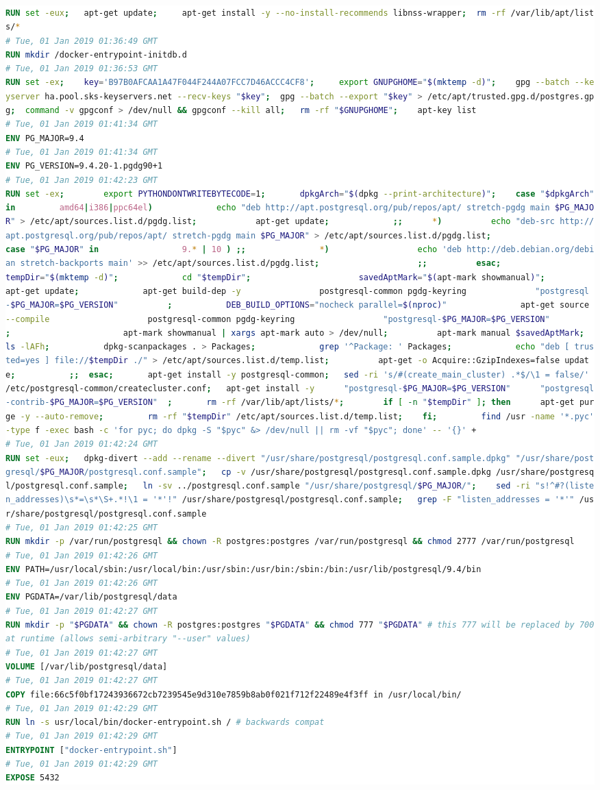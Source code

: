 ```dockerfile
RUN set -eux; 	apt-get update; 	apt-get install -y --no-install-recommends libnss-wrapper; 	rm -rf /var/lib/apt/lists/*
# Tue, 01 Jan 2019 01:36:49 GMT
RUN mkdir /docker-entrypoint-initdb.d
# Tue, 01 Jan 2019 01:36:53 GMT
RUN set -ex; 	key='B97B0AFCAA1A47F044F244A07FCC7D46ACCC4CF8'; 	export GNUPGHOME="$(mktemp -d)"; 	gpg --batch --keyserver ha.pool.sks-keyservers.net --recv-keys "$key"; 	gpg --batch --export "$key" > /etc/apt/trusted.gpg.d/postgres.gpg; 	command -v gpgconf > /dev/null && gpgconf --kill all; 	rm -rf "$GNUPGHOME"; 	apt-key list
# Tue, 01 Jan 2019 01:41:34 GMT
ENV PG_MAJOR=9.4
# Tue, 01 Jan 2019 01:41:34 GMT
ENV PG_VERSION=9.4.20-1.pgdg90+1
# Tue, 01 Jan 2019 01:42:23 GMT
RUN set -ex; 		export PYTHONDONTWRITEBYTECODE=1; 		dpkgArch="$(dpkg --print-architecture)"; 	case "$dpkgArch" in 		amd64|i386|ppc64el) 			echo "deb http://apt.postgresql.org/pub/repos/apt/ stretch-pgdg main $PG_MAJOR" > /etc/apt/sources.list.d/pgdg.list; 			apt-get update; 			;; 		*) 			echo "deb-src http://apt.postgresql.org/pub/repos/apt/ stretch-pgdg main $PG_MAJOR" > /etc/apt/sources.list.d/pgdg.list; 						case "$PG_MAJOR" in 				9.* | 10 ) ;; 				*) 					echo 'deb http://deb.debian.org/debian stretch-backports main' >> /etc/apt/sources.list.d/pgdg.list; 					;; 			esac; 						tempDir="$(mktemp -d)"; 			cd "$tempDir"; 						savedAptMark="$(apt-mark showmanual)"; 						apt-get update; 			apt-get build-dep -y 				postgresql-common pgdg-keyring 				"postgresql-$PG_MAJOR=$PG_VERSION" 			; 			DEB_BUILD_OPTIONS="nocheck parallel=$(nproc)" 				apt-get source --compile 					postgresql-common pgdg-keyring 					"postgresql-$PG_MAJOR=$PG_VERSION" 			; 						apt-mark showmanual | xargs apt-mark auto > /dev/null; 			apt-mark manual $savedAptMark; 						ls -lAFh; 			dpkg-scanpackages . > Packages; 			grep '^Package: ' Packages; 			echo "deb [ trusted=yes ] file://$tempDir ./" > /etc/apt/sources.list.d/temp.list; 			apt-get -o Acquire::GzipIndexes=false update; 			;; 	esac; 		apt-get install -y postgresql-common; 	sed -ri 's/#(create_main_cluster) .*$/\1 = false/' /etc/postgresql-common/createcluster.conf; 	apt-get install -y 		"postgresql-$PG_MAJOR=$PG_VERSION" 		"postgresql-contrib-$PG_MAJOR=$PG_VERSION" 	; 		rm -rf /var/lib/apt/lists/*; 		if [ -n "$tempDir" ]; then 		apt-get purge -y --auto-remove; 		rm -rf "$tempDir" /etc/apt/sources.list.d/temp.list; 	fi; 		find /usr -name '*.pyc' -type f -exec bash -c 'for pyc; do dpkg -S "$pyc" &> /dev/null || rm -vf "$pyc"; done' -- '{}' +
# Tue, 01 Jan 2019 01:42:24 GMT
RUN set -eux; 	dpkg-divert --add --rename --divert "/usr/share/postgresql/postgresql.conf.sample.dpkg" "/usr/share/postgresql/$PG_MAJOR/postgresql.conf.sample"; 	cp -v /usr/share/postgresql/postgresql.conf.sample.dpkg /usr/share/postgresql/postgresql.conf.sample; 	ln -sv ../postgresql.conf.sample "/usr/share/postgresql/$PG_MAJOR/"; 	sed -ri "s!^#?(listen_addresses)\s*=\s*\S+.*!\1 = '*'!" /usr/share/postgresql/postgresql.conf.sample; 	grep -F "listen_addresses = '*'" /usr/share/postgresql/postgresql.conf.sample
# Tue, 01 Jan 2019 01:42:25 GMT
RUN mkdir -p /var/run/postgresql && chown -R postgres:postgres /var/run/postgresql && chmod 2777 /var/run/postgresql
# Tue, 01 Jan 2019 01:42:26 GMT
ENV PATH=/usr/local/sbin:/usr/local/bin:/usr/sbin:/usr/bin:/sbin:/bin:/usr/lib/postgresql/9.4/bin
# Tue, 01 Jan 2019 01:42:26 GMT
ENV PGDATA=/var/lib/postgresql/data
# Tue, 01 Jan 2019 01:42:27 GMT
RUN mkdir -p "$PGDATA" && chown -R postgres:postgres "$PGDATA" && chmod 777 "$PGDATA" # this 777 will be replaced by 700 at runtime (allows semi-arbitrary "--user" values)
# Tue, 01 Jan 2019 01:42:27 GMT
VOLUME [/var/lib/postgresql/data]
# Tue, 01 Jan 2019 01:42:27 GMT
COPY file:66c5f0bf17243936672cb7239545e9d310e7859b8ab0f021f712f22489e4f3ff in /usr/local/bin/ 
# Tue, 01 Jan 2019 01:42:29 GMT
RUN ln -s usr/local/bin/docker-entrypoint.sh / # backwards compat
# Tue, 01 Jan 2019 01:42:29 GMT
ENTRYPOINT ["docker-entrypoint.sh"]
# Tue, 01 Jan 2019 01:42:29 GMT
EXPOSE 5432
```